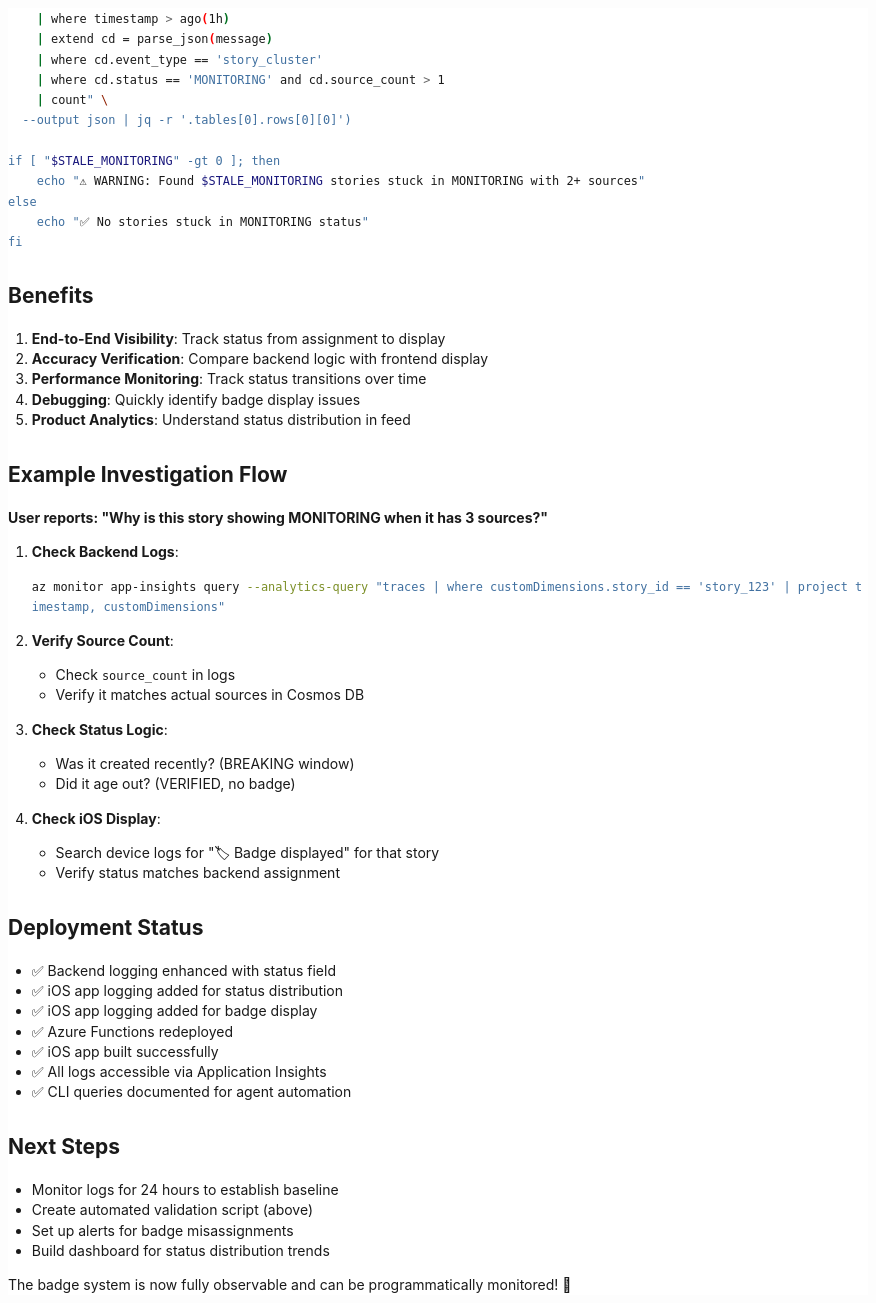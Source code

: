 ```bash
    | where timestamp > ago(1h) 
    | extend cd = parse_json(message)
    | where cd.event_type == 'story_cluster' 
    | where cd.status == 'MONITORING' and cd.source_count > 1
    | count" \
  --output json | jq -r '.tables[0].rows[0][0]')

if [ "$STALE_MONITORING" -gt 0 ]; then
    echo "⚠️ WARNING: Found $STALE_MONITORING stories stuck in MONITORING with 2+ sources"
else
    echo "✅ No stories stuck in MONITORING status"
fi
```

## Benefits

1. **End-to-End Visibility**: Track status from assignment to display
2. **Accuracy Verification**: Compare backend logic with frontend display
3. **Performance Monitoring**: Track status transitions over time
4. **Debugging**: Quickly identify badge display issues
5. **Product Analytics**: Understand status distribution in feed

## Example Investigation Flow

**User reports: "Why is this story showing MONITORING when it has 3 sources?"**

1. **Check Backend Logs**:
   ```bash
   az monitor app-insights query --analytics-query "traces | where customDimensions.story_id == 'story_123' | project timestamp, customDimensions"
   ```
   
2. **Verify Source Count**:
   - Check `source_count` in logs
   - Verify it matches actual sources in Cosmos DB
   
3. **Check Status Logic**:
   - Was it created recently? (BREAKING window)
   - Did it age out? (VERIFIED, no badge)
   
4. **Check iOS Display**:
   - Search device logs for "🏷️ Badge displayed" for that story
   - Verify status matches backend assignment

## Deployment Status

- ✅ Backend logging enhanced with status field
- ✅ iOS app logging added for status distribution
- ✅ iOS app logging added for badge display
- ✅ Azure Functions redeployed
- ✅ iOS app built successfully
- ✅ All logs accessible via Application Insights
- ✅ CLI queries documented for agent automation

## Next Steps

- Monitor logs for 24 hours to establish baseline
- Create automated validation script (above)
- Set up alerts for badge misassignments
- Build dashboard for status distribution trends

The badge system is now fully observable and can be programmatically monitored! 🎉

